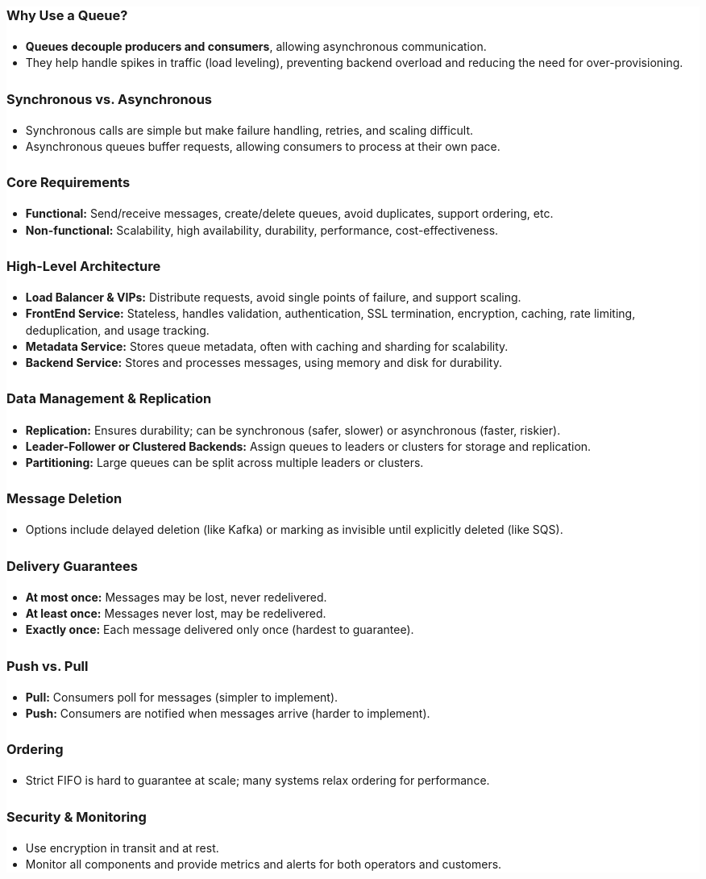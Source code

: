 
### Why Use a Queue?
- **Queues decouple producers and consumers**, allowing asynchronous communication.
- They help handle spikes in traffic (load leveling), preventing backend overload and reducing the need for over-provisioning.

### Synchronous vs. Asynchronous
- Synchronous calls are simple but make failure handling, retries, and scaling difficult.
- Asynchronous queues buffer requests, allowing consumers to process at their own pace.

### Core Requirements
- **Functional:** Send/receive messages, create/delete queues, avoid duplicates, support ordering, etc.
- **Non-functional:** Scalability, high availability, durability, performance, cost-effectiveness.

### High-Level Architecture
- **Load Balancer & VIPs:** Distribute requests, avoid single points of failure, and support scaling.
- **FrontEnd Service:** Stateless, handles validation, authentication, SSL termination, encryption, caching, rate limiting, deduplication, and usage tracking.
- **Metadata Service:** Stores queue metadata, often with caching and sharding for scalability.
- **Backend Service:** Stores and processes messages, using memory and disk for durability.

### Data Management & Replication
- **Replication:** Ensures durability; can be synchronous (safer, slower) or asynchronous (faster, riskier).
- **Leader-Follower or Clustered Backends:** Assign queues to leaders or clusters for storage and replication.
- **Partitioning:** Large queues can be split across multiple leaders or clusters.

### Message Deletion
- Options include delayed deletion (like Kafka) or marking as invisible until explicitly deleted (like SQS).

### Delivery Guarantees
- **At most once:** Messages may be lost, never redelivered.
- **At least once:** Messages never lost, may be redelivered.
- **Exactly once:** Each message delivered only once (hardest to guarantee).

### Push vs. Pull
- **Pull:** Consumers poll for messages (simpler to implement).
- **Push:** Consumers are notified when messages arrive (harder to implement).

### Ordering
- Strict FIFO is hard to guarantee at scale; many systems relax ordering for performance.

### Security & Monitoring
- Use encryption in transit and at rest.
- Monitor all components and provide metrics and alerts for both operators and customers.
